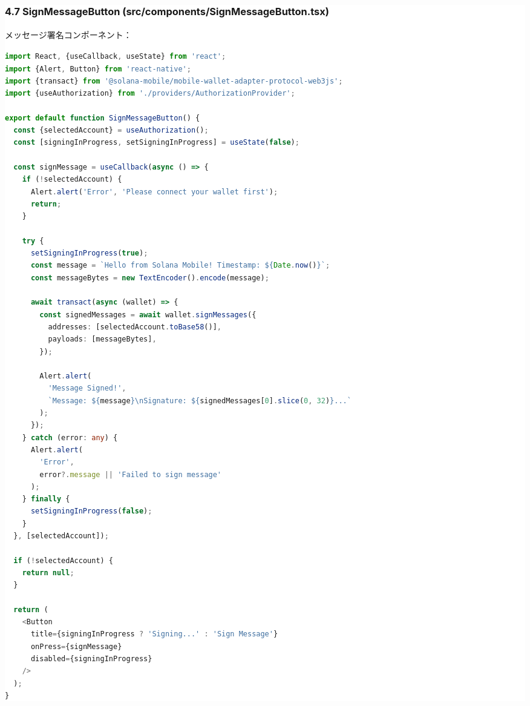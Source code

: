 ### 4.7 SignMessageButton (src/components/SignMessageButton.tsx)
メッセージ署名コンポーネント：

```typescript
import React, {useCallback, useState} from 'react';
import {Alert, Button} from 'react-native';
import {transact} from '@solana-mobile/mobile-wallet-adapter-protocol-web3js';
import {useAuthorization} from './providers/AuthorizationProvider';

export default function SignMessageButton() {
  const {selectedAccount} = useAuthorization();
  const [signingInProgress, setSigningInProgress] = useState(false);

  const signMessage = useCallback(async () => {
    if (!selectedAccount) {
      Alert.alert('Error', 'Please connect your wallet first');
      return;
    }

    try {
      setSigningInProgress(true);
      const message = `Hello from Solana Mobile! Timestamp: ${Date.now()}`;
      const messageBytes = new TextEncoder().encode(message);

      await transact(async (wallet) => {
        const signedMessages = await wallet.signMessages({
          addresses: [selectedAccount.toBase58()],
          payloads: [messageBytes],
        });
        
        Alert.alert(
          'Message Signed!',
          `Message: ${message}\nSignature: ${signedMessages[0].slice(0, 32)}...`
        );
      });
    } catch (error: any) {
      Alert.alert(
        'Error',
        error?.message || 'Failed to sign message'
      );
    } finally {
      setSigningInProgress(false);
    }
  }, [selectedAccount]);

  if (!selectedAccount) {
    return null;
  }

  return (
    <Button
      title={signingInProgress ? 'Signing...' : 'Sign Message'}
      onPress={signMessage}
      disabled={signingInProgress}
    />
  );
}
```
